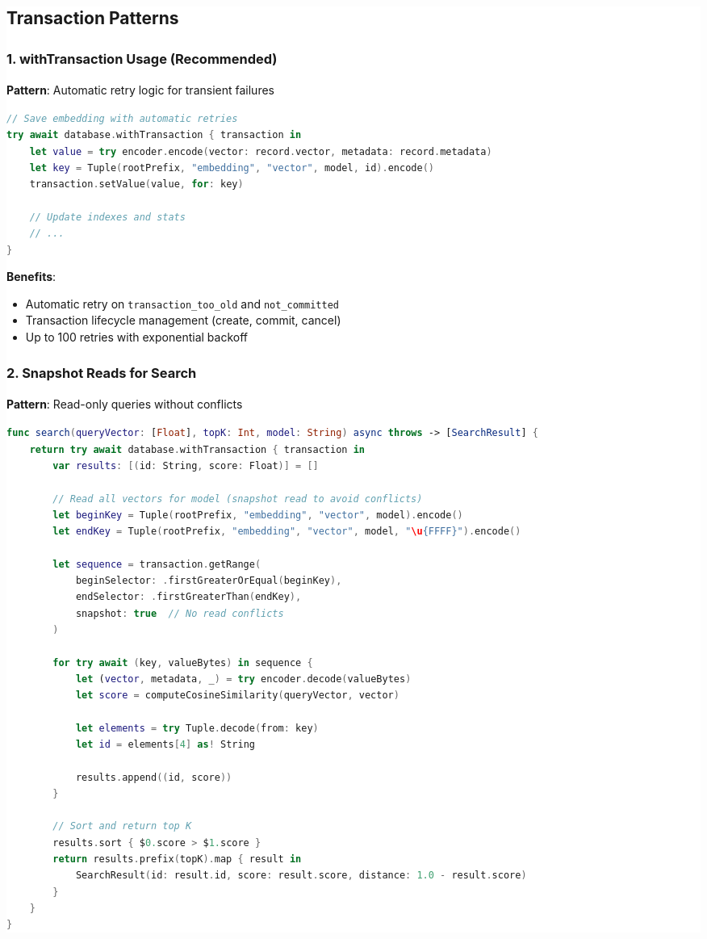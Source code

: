 ## Transaction Patterns

### 1. withTransaction Usage (Recommended)

**Pattern**: Automatic retry logic for transient failures

```swift
// Save embedding with automatic retries
try await database.withTransaction { transaction in
    let value = try encoder.encode(vector: record.vector, metadata: record.metadata)
    let key = Tuple(rootPrefix, "embedding", "vector", model, id).encode()
    transaction.setValue(value, for: key)

    // Update indexes and stats
    // ...
}
```

**Benefits**:
- Automatic retry on `transaction_too_old` and `not_committed`
- Transaction lifecycle management (create, commit, cancel)
- Up to 100 retries with exponential backoff

### 2. Snapshot Reads for Search

**Pattern**: Read-only queries without conflicts

```swift
func search(queryVector: [Float], topK: Int, model: String) async throws -> [SearchResult] {
    return try await database.withTransaction { transaction in
        var results: [(id: String, score: Float)] = []

        // Read all vectors for model (snapshot read to avoid conflicts)
        let beginKey = Tuple(rootPrefix, "embedding", "vector", model).encode()
        let endKey = Tuple(rootPrefix, "embedding", "vector", model, "\u{FFFF}").encode()

        let sequence = transaction.getRange(
            beginSelector: .firstGreaterOrEqual(beginKey),
            endSelector: .firstGreaterThan(endKey),
            snapshot: true  // No read conflicts
        )

        for try await (key, valueBytes) in sequence {
            let (vector, metadata, _) = try encoder.decode(valueBytes)
            let score = computeCosineSimilarity(queryVector, vector)

            let elements = try Tuple.decode(from: key)
            let id = elements[4] as! String

            results.append((id, score))
        }

        // Sort and return top K
        results.sort { $0.score > $1.score }
        return results.prefix(topK).map { result in
            SearchResult(id: result.id, score: result.score, distance: 1.0 - result.score)
        }
    }
}
```
